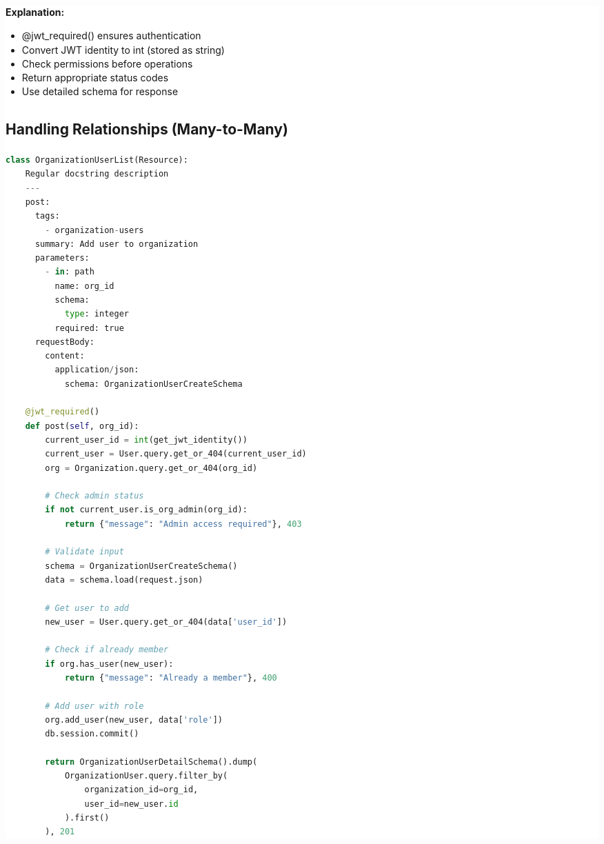 **Explanation:**
- @jwt_required() ensures authentication
- Convert JWT identity to int (stored as string)
- Check permissions before operations
- Return appropriate status codes
- Use detailed schema for response

## Handling Relationships (Many-to-Many)

```python
class OrganizationUserList(Resource):
    Regular docstring description
    ---
    post:
      tags:
        - organization-users
      summary: Add user to organization
      parameters:
        - in: path
          name: org_id
          schema:
            type: integer
          required: true
      requestBody:
        content:
          application/json:
            schema: OrganizationUserCreateSchema
    
    @jwt_required()
    def post(self, org_id):
        current_user_id = int(get_jwt_identity())
        current_user = User.query.get_or_404(current_user_id)
        org = Organization.query.get_or_404(org_id)
        
        # Check admin status
        if not current_user.is_org_admin(org_id):
            return {"message": "Admin access required"}, 403
            
        # Validate input
        schema = OrganizationUserCreateSchema()
        data = schema.load(request.json)
        
        # Get user to add
        new_user = User.query.get_or_404(data['user_id'])
        
        # Check if already member
        if org.has_user(new_user):
            return {"message": "Already a member"}, 400
            
        # Add user with role
        org.add_user(new_user, data['role'])
        db.session.commit()
        
        return OrganizationUserDetailSchema().dump(
            OrganizationUser.query.filter_by(
                organization_id=org_id,
                user_id=new_user.id
            ).first()
        ), 201
```
